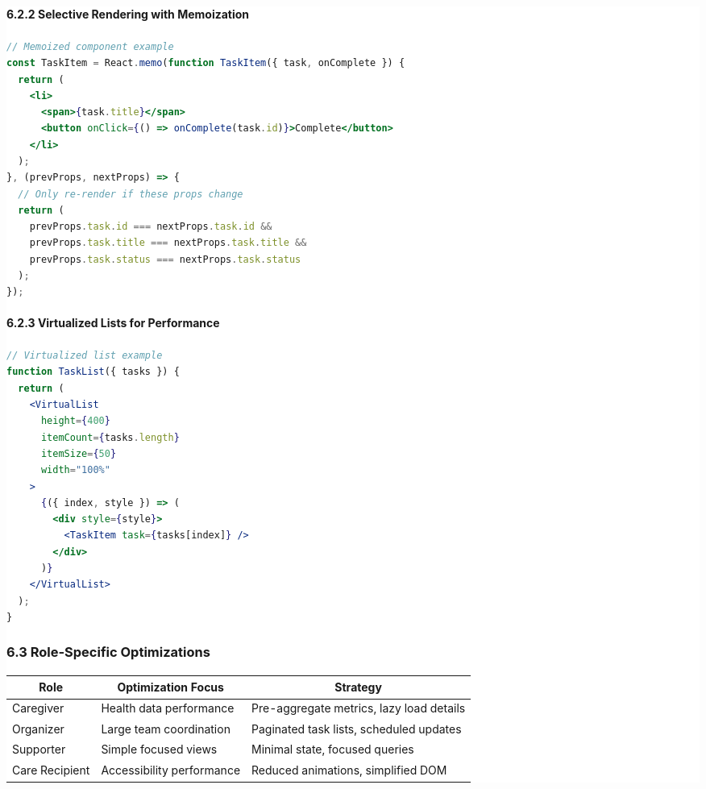 #### 6.2.2 Selective Rendering with Memoization

```jsx
// Memoized component example
const TaskItem = React.memo(function TaskItem({ task, onComplete }) {
  return (
    <li>
      <span>{task.title}</span>
      <button onClick={() => onComplete(task.id)}>Complete</button>
    </li>
  );
}, (prevProps, nextProps) => {
  // Only re-render if these props change
  return (
    prevProps.task.id === nextProps.task.id &&
    prevProps.task.title === nextProps.task.title &&
    prevProps.task.status === nextProps.task.status
  );
});
```

#### 6.2.3 Virtualized Lists for Performance

```jsx
// Virtualized list example
function TaskList({ tasks }) {
  return (
    <VirtualList
      height={400}
      itemCount={tasks.length}
      itemSize={50}
      width="100%"
    >
      {({ index, style }) => (
        <div style={style}>
          <TaskItem task={tasks[index]} />
        </div>
      )}
    </VirtualList>
  );
}
```

### 6.3 Role-Specific Optimizations

| Role | Optimization Focus | Strategy |
|------|-------------------|----------|
| Caregiver | Health data performance | Pre-aggregate metrics, lazy load details |
| Organizer | Large team coordination | Paginated task lists, scheduled updates |
| Supporter | Simple focused views | Minimal state, focused queries |
| Care Recipient | Accessibility performance | Reduced animations, simplified DOM |
